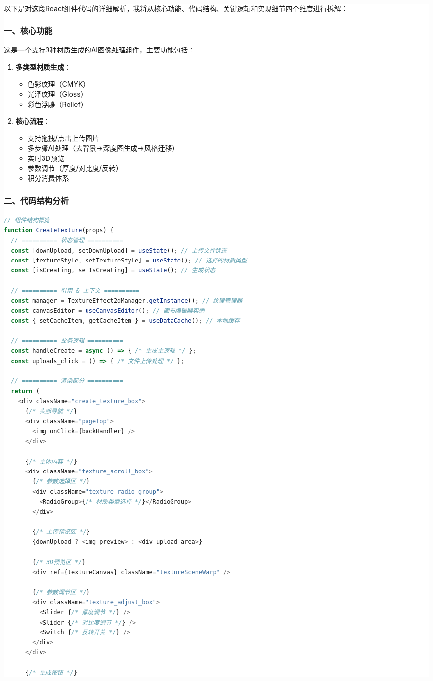 以下是对这段React组件代码的详细解析，我将从核心功能、代码结构、关键逻辑和实现细节四个维度进行拆解：

### 一、核心功能
这是一个支持3种材质生成的AI图像处理组件，主要功能包括：
1. **多类型材质生成**：
   - 色彩纹理（CMYK）
   - 光泽纹理（Gloss）
   - 彩色浮雕（Relief）

2. **核心流程**：
   - 支持拖拽/点击上传图片
   - 多步骤AI处理（去背景->深度图生成->风格迁移）
   - 实时3D预览
   - 参数调节（厚度/对比度/反转）
   - 积分消费体系

### 二、代码结构分析
```typescript
// 组件结构概览
function CreateTexture(props) {
  // ========== 状态管理 ==========
  const [downUpload, setDownUpload] = useState(); // 上传文件状态
  const [textureStyle, setTextureStyle] = useState(); // 选择的材质类型
  const [isCreating, setIsCreating] = useState(); // 生成状态
  
  // ========== 引用 & 上下文 ==========
  const manager = TextureEffect2dManager.getInstance(); // 纹理管理器
  const canvasEditor = useCanvasEditor(); // 画布编辑器实例
  const { setCacheItem, getCacheItem } = useDataCache(); // 本地缓存
  
  // ========== 业务逻辑 ==========
  const handleCreate = async () => { /* 生成主逻辑 */ };
  const uploads_click = () => { /* 文件上传处理 */ };
  
  // ========== 渲染部分 ==========
  return (
    <div className="create_texture_box">
      {/* 头部导航 */}
      <div className="pageTop">
        <img onClick={backHandler} />
      </div>
      
      {/* 主体内容 */}
      <div className="texture_scroll_box">
        {/* 参数选择区 */}
        <div className="texture_radio_group">
          <RadioGroup>{/* 材质类型选择 */}</RadioGroup>
        </div>
        
        {/* 上传预览区 */}
        {downUpload ? <img preview> : <div upload area>}
        
        {/* 3D预览区 */}
        <div ref={textureCanvas} className="textureSceneWarp" />
        
        {/* 参数调节区 */}
        <div className="texture_adjust_box">
          <Slider {/* 厚度调节 */} />
          <Slider {/* 对比度调节 */} />
          <Switch {/* 反转开关 */} />
        </div>
      </div>
      
      {/* 生成按钮 */}
```